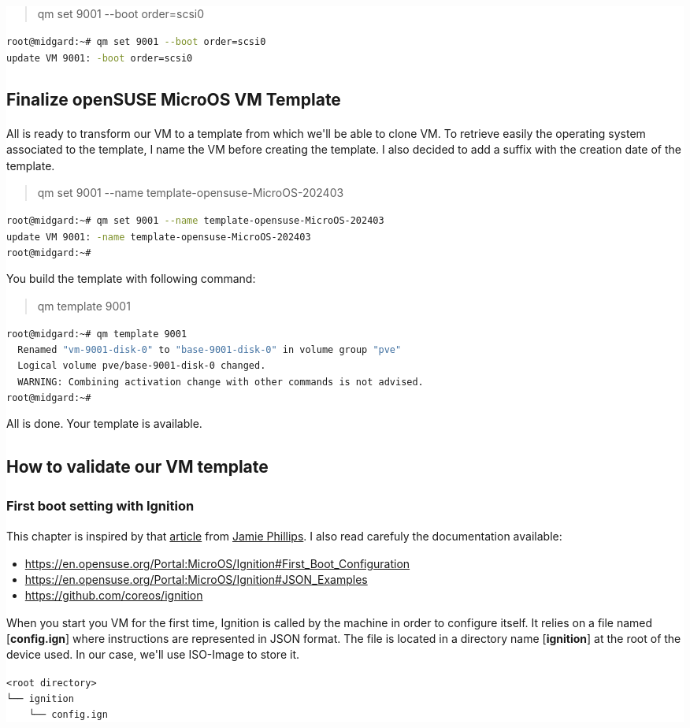 >qm set 9001 --boot order=scsi0

```bash
root@midgard:~# qm set 9001 --boot order=scsi0
update VM 9001: -boot order=scsi0
```

## Finalize openSUSE MicroOS VM Template

All is ready to transform our VM to a template from which we'll be able to clone VM. To retrieve easily the operating system associated to the template, I name the VM before creating the template. I also decided to add a suffix with the creation date of the template.

>qm set 9001 --name template-opensuse-MicroOS-202403

```bash
root@midgard:~# qm set 9001 --name template-opensuse-MicroOS-202403
update VM 9001: -name template-opensuse-MicroOS-202403
root@midgard:~#
```

You build the template with following command:

>qm template 9001

```bash
root@midgard:~# qm template 9001
  Renamed "vm-9001-disk-0" to "base-9001-disk-0" in volume group "pve"
  Logical volume pve/base-9001-disk-0 changed.
  WARNING: Combining activation change with other commands is not advised.
root@midgard:~#
```

All is done. Your template is available.

## How to validate our VM template

### First boot setting with Ignition

This chapter is inspired by that [article](https://www.phillipsj.net/posts/opensuse-microos-ignition-and-proxmox/) from [Jamie Phillips](https://github.com/phillipsj). I also read carefuly the documentation available:

- <https://en.opensuse.org/Portal:MicroOS/Ignition#First_Boot_Configuration>
- <https://en.opensuse.org/Portal:MicroOS/Ignition#JSON_Examples>
- <https://github.com/coreos/ignition>

When you start you VM for the first time, Ignition is called by the machine in order to configure itself. It relies on a file named [**config.ign**] where instructions are represented in JSON format.
The file is located in a directory name [**ignition**] at the root of the device used. In our case, we'll use ISO-Image to store it.

```text
<root directory>
└── ignition
    └── config.ign
```
